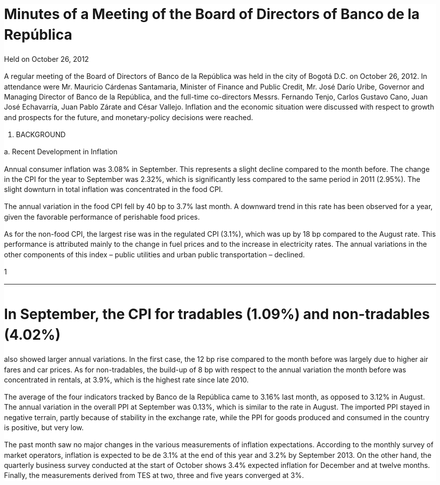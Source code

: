 # Minutes of a Meeting of the Board of Directors of Banco de la República
 Held on October 26, 2012

 A regular meeting of the Board of Directors of Banco de la República was held in the city of Bogotá D.C. on October 26, 2012.  In attendance were Mr. Mauricio Cárdenas Santamaria, Minister of Finance and Public Credit, Mr. José Darío Uribe, Governor and Managing Director of Banco de la República, and the full-time co-directors Messrs. Fernando Tenjo, Carlos Gustavo Cano, Juan José Echavarría, Juan Pablo Zárate and César Vallejo. Inflation and the economic situation were discussed with respect to growth and prospects for the future, and monetary-policy decisions were reached.  

 1. BACKGROUND

 a. Recent Development in Inflation 

 Annual consumer inflation was 3.08% in September. This represents a
 slight decline compared to the month before. The change in the CPI for the year to September was 2.32%, which is significantly less compared to the same period in 2011 (2.95%). The slight downturn in total inflation was concentrated in the food CPI. 

 The annual variation in the food CPI fell by 40 bp to 3.7% last month. A
 downward trend in this rate has been observed for a year, given the favorable performance of perishable food prices. 

 As for the non-food CPI, the largest rise was in the regulated CPI
 (3.1%), which was up by 18 bp compared to the August rate. This performance is attributed mainly to the change in fuel prices and to the increase in electricity rates. The annual variations in the other components of this index – public utilities and urban public transportation – declined. 

1


-----

# In September, the CPI for tradables (1.09%) and non-tradables (4.02%)
 also showed larger annual variations. In the first case, the 12 bp rise compared to the month before was largely due to higher air fares and car prices. As for non-tradables, the build-up of 8 bp with respect to the annual variation the month before was concentrated in rentals, at 3.9%, which is the highest rate since late 2010. 

 The average of the four indicators tracked by Banco de la República
 came to 3.16% last month, as opposed to 3.12% in August. The annual variation in the overall PPI at September was 0.13%, which is similar to the rate in August. The imported PPI stayed in negative terrain, partly because of stability in the exchange rate, while the PPI for goods produced and consumed in the country is positive, but very low. 

 The past month saw no major changes in the various measurements of
 inflation expectations. According to the monthly survey of market operators, inflation is expected to be de 3.1% at the end of this year and 3.2% by September 2013. On the other hand, the quarterly business survey conducted at the start of October shows 3.4% expected inflation for December and at twelve months. Finally, the measurements derived from TES at two, three and five years converged at 3%.
